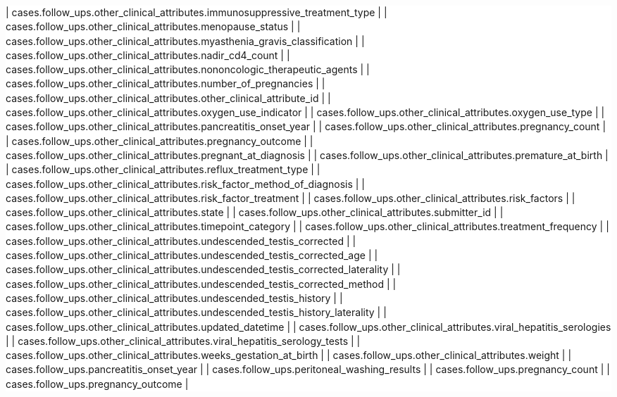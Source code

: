 | cases.follow_ups.other_clinical_attributes.immunosuppressive_treatment_type |
| cases.follow_ups.other_clinical_attributes.menopause_status |
| cases.follow_ups.other_clinical_attributes.myasthenia_gravis_classification |
| cases.follow_ups.other_clinical_attributes.nadir_cd4_count |
| cases.follow_ups.other_clinical_attributes.nononcologic_therapeutic_agents |
| cases.follow_ups.other_clinical_attributes.number_of_pregnancies |
| cases.follow_ups.other_clinical_attributes.other_clinical_attribute_id |
| cases.follow_ups.other_clinical_attributes.oxygen_use_indicator |
| cases.follow_ups.other_clinical_attributes.oxygen_use_type |
| cases.follow_ups.other_clinical_attributes.pancreatitis_onset_year |
| cases.follow_ups.other_clinical_attributes.pregnancy_count |
| cases.follow_ups.other_clinical_attributes.pregnancy_outcome |
| cases.follow_ups.other_clinical_attributes.pregnant_at_diagnosis |
| cases.follow_ups.other_clinical_attributes.premature_at_birth |
| cases.follow_ups.other_clinical_attributes.reflux_treatment_type |
| cases.follow_ups.other_clinical_attributes.risk_factor_method_of_diagnosis |
| cases.follow_ups.other_clinical_attributes.risk_factor_treatment |
| cases.follow_ups.other_clinical_attributes.risk_factors |
| cases.follow_ups.other_clinical_attributes.state |
| cases.follow_ups.other_clinical_attributes.submitter_id |
| cases.follow_ups.other_clinical_attributes.timepoint_category |
| cases.follow_ups.other_clinical_attributes.treatment_frequency |
| cases.follow_ups.other_clinical_attributes.undescended_testis_corrected |
| cases.follow_ups.other_clinical_attributes.undescended_testis_corrected_age |
| cases.follow_ups.other_clinical_attributes.undescended_testis_corrected_laterality |
| cases.follow_ups.other_clinical_attributes.undescended_testis_corrected_method |
| cases.follow_ups.other_clinical_attributes.undescended_testis_history |
| cases.follow_ups.other_clinical_attributes.undescended_testis_history_laterality |
| cases.follow_ups.other_clinical_attributes.updated_datetime |
| cases.follow_ups.other_clinical_attributes.viral_hepatitis_serologies |
| cases.follow_ups.other_clinical_attributes.viral_hepatitis_serology_tests |
| cases.follow_ups.other_clinical_attributes.weeks_gestation_at_birth |
| cases.follow_ups.other_clinical_attributes.weight |
| cases.follow_ups.pancreatitis_onset_year |
| cases.follow_ups.peritoneal_washing_results |
| cases.follow_ups.pregnancy_count |
| cases.follow_ups.pregnancy_outcome |